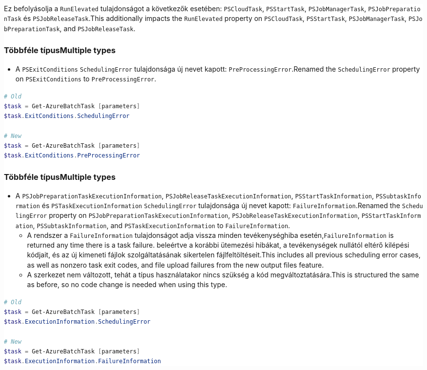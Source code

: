 <span data-ttu-id="bebda-136">Ez befolyásolja a `RunElevated` tulajdonságot a következők esetében: `PSCloudTask`, `PSStartTask`, `PSJobManagerTask`, `PSJobPreparationTask` és `PSJobReleaseTask`.</span><span class="sxs-lookup"><span data-stu-id="bebda-136">This additionally impacts the `RunElevated` property on `PSCloudTask`, `PSStartTask`, `PSJobManagerTask`, `PSJobPreparationTask`, and `PSJobReleaseTask`.</span></span>

### <a name="multiple-types"></a><span data-ttu-id="bebda-137">**Többféle típus**</span><span class="sxs-lookup"><span data-stu-id="bebda-137">**Multiple types**</span></span>

- <span data-ttu-id="bebda-138">A `PSExitConditions` `SchedulingError` tulajdonsága új nevet kapott: `PreProcessingError`.</span><span class="sxs-lookup"><span data-stu-id="bebda-138">Renamed the `SchedulingError` property on `PSExitConditions` to `PreProcessingError`.</span></span>

```powershell
# Old
$task = Get-AzureBatchTask [parameters]
$task.ExitConditions.SchedulingError

# New
$task = Get-AzureBatchTask [parameters]
$task.ExitConditions.PreProcessingError
```

### <a name="multiple-types"></a><span data-ttu-id="bebda-139">**Többféle típus**</span><span class="sxs-lookup"><span data-stu-id="bebda-139">**Multiple types**</span></span>

- <span data-ttu-id="bebda-140">A `PSJobPreparationTaskExecutionInformation`, `PSJobReleaseTaskExecutionInformation`, `PSStartTaskInformation`, `PSSubtaskInformation` és `PSTaskExecutionInformation` `SchedulingError` tulajdonsága új nevet kapott: `FailureInformation`.</span><span class="sxs-lookup"><span data-stu-id="bebda-140">Renamed the `SchedulingError` property on `PSJobPreparationTaskExecutionInformation`, `PSJobReleaseTaskExecutionInformation`, `PSStartTaskInformation`, `PSSubtaskInformation`, and `PSTaskExecutionInformation` to `FailureInformation`.</span></span>
  - <span data-ttu-id="bebda-141">A rendszer a `FailureInformation` tulajdonságot adja vissza minden tevékenységhiba esetén,</span><span class="sxs-lookup"><span data-stu-id="bebda-141">`FailureInformation` is returned any time there is a task failure.</span></span> <span data-ttu-id="bebda-142">beleértve a korábbi ütemezési hibákat, a tevékenységek nullától eltérő kilépési kódjait, és az új kimeneti fájlok szolgáltatásának sikertelen fájlfeltöltéseit.</span><span class="sxs-lookup"><span data-stu-id="bebda-142">This includes all previous scheduling error cases, as well as nonzero task exit codes, and file upload failures from the new output files feature.</span></span>
  - <span data-ttu-id="bebda-143">A szerkezet nem változott, tehát a típus használatakor nincs szükség a kód megváltoztatására.</span><span class="sxs-lookup"><span data-stu-id="bebda-143">This is structured the same as before, so no code change is needed when using this type.</span></span>

```powershell
# Old
$task = Get-AzureBatchTask [parameters]
$task.ExecutionInformation.SchedulingError

# New
$task = Get-AzureBatchTask [parameters]
$task.ExecutionInformation.FailureInformation
```
